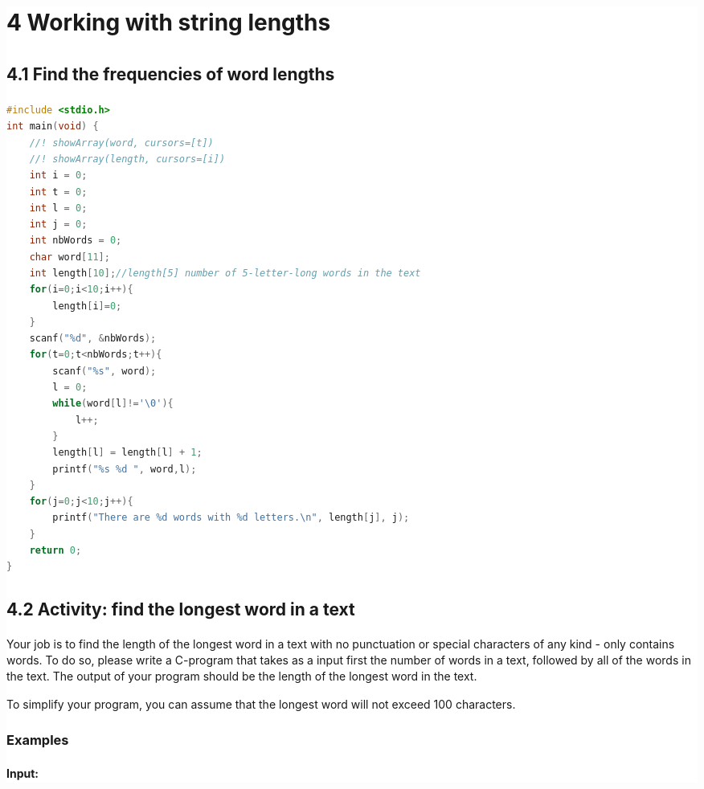 
# 4 Working with string lengths

## 4.1 Find the frequencies of word lengths

```c
#include <stdio.h>
int main(void) {
    //! showArray(word, cursors=[t])
    //! showArray(length, cursors=[i])
    int i = 0;
    int t = 0;
    int l = 0;
    int j = 0;
    int nbWords = 0;
    char word[11];
    int length[10];//length[5] number of 5-letter-long words in the text
    for(i=0;i<10;i++){
        length[i]=0;
    }
    scanf("%d", &nbWords);
    for(t=0;t<nbWords;t++){
        scanf("%s", word);
        l = 0;
        while(word[l]!='\0'){
            l++;
        }
        length[l] = length[l] + 1;
        printf("%s %d ", word,l);
    }
    for(j=0;j<10;j++){
        printf("There are %d words with %d letters.\n", length[j], j);
    }
    return 0;   
}
```



## 4.2 Activity: find the longest word in a text

Your job is to find the length of the longest word  in a text with no punctuation or special characters of any kind - only  contains words. To do so, please write a C-program that takes as a input first the number of words in a text, followed by all of the words in  the text. The output of your program should be the length of the longest word in the text.

To simplify your program, you can assume that the longest word will not exceed 100 characters.

### Examples

#### Input:
